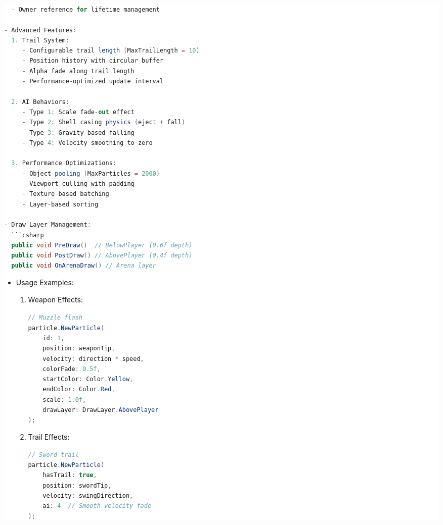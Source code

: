 ```csharp
  - Owner reference for lifetime management

- Advanced Features:
  1. Trail System:
     - Configurable trail length (MaxTrailLength = 10)
     - Position history with circular buffer
     - Alpha fade along trail length
     - Performance-optimized update interval

  2. AI Behaviors:
     - Type 1: Scale fade-out effect
     - Type 2: Shell casing physics (eject + fall)
     - Type 3: Gravity-based falling
     - Type 4: Velocity smoothing to zero

  3. Performance Optimizations:
     - Object pooling (MaxParticles = 2000)
     - Viewport culling with padding
     - Texture-based batching
     - Layer-based sorting

- Draw Layer Management:
  ```csharp
  public void PreDraw()  // BelowPlayer (0.6f depth)
  public void PostDraw() // AbovePlayer (0.4f depth)
  public void OnArenaDraw() // Arena layer
  ```

- Usage Examples:
  1. Weapon Effects:
     ```csharp
     // Muzzle flash
     particle.NewParticle(
         id: 1,
         position: weaponTip,
         velocity: direction * speed,
         colorFade: 0.5f,
         startColor: Color.Yellow,
         endColor: Color.Red,
         scale: 1.0f,
         drawLayer: DrawLayer.AbovePlayer
     );
     ```
  
  2. Trail Effects:
     ```csharp
     // Sword trail
     particle.NewParticle(
         hasTrail: true,
         position: swordTip,
         velocity: swingDirection,
         ai: 4  // Smooth velocity fade
     );
     ```
